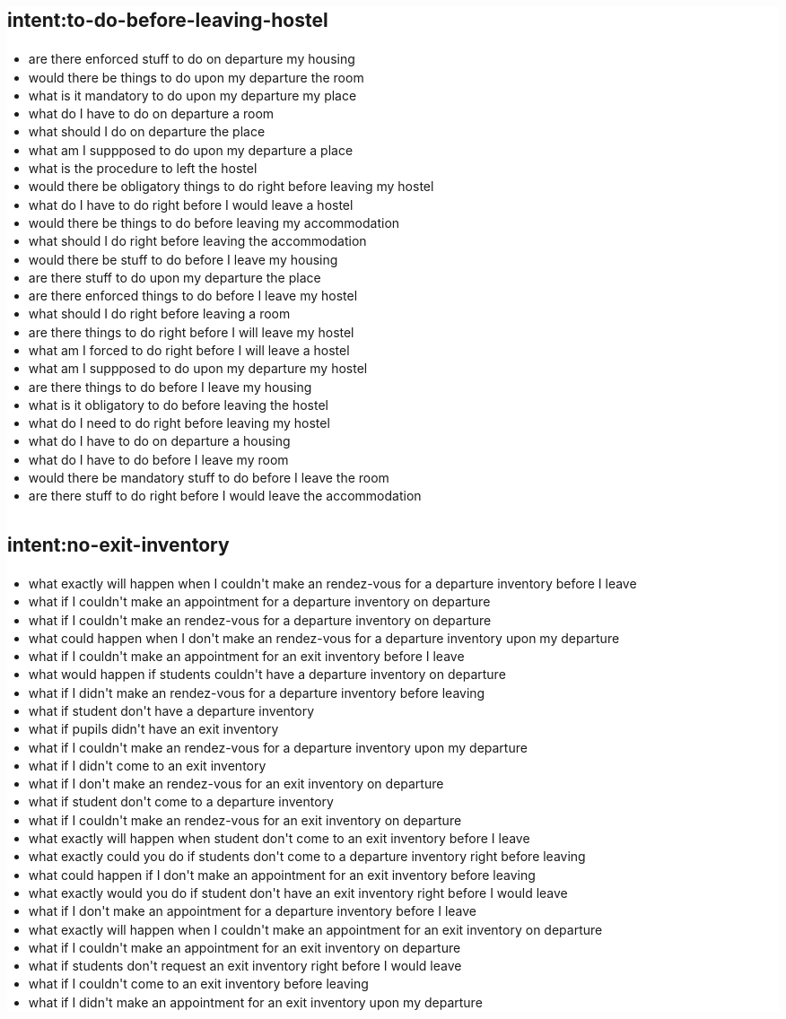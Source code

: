 ## intent:to-do-before-leaving-hostel
- are there enforced stuff to do on departure my housing
- would there be things to do upon my departure the room
- what is it mandatory to do upon my departure my place
- what do I have to do on departure a room
- what should I do on departure the place
- what am I suppposed to do upon my departure a place
- what is the procedure to left the hostel
- would there be obligatory things to do right before leaving my hostel
- what do I have to do right before I would leave a hostel
- would there be things to do before leaving my accommodation
- what should I do right before leaving the accommodation
- would there be stuff to do before I leave my housing
- are there stuff to do upon my departure the place
- are there enforced things to do before I leave my hostel
- what should I do right before leaving a room
- are there things to do right before I will leave my hostel
- what am I forced to do right before I will leave a hostel
- what am I suppposed to do upon my departure my hostel
- are there things to do before I leave my housing
- what is it obligatory to do before leaving the hostel
- what do I need to do right before leaving my hostel
- what do I have to do on departure a housing
- what do I have to do before I leave my room
- would there be mandatory stuff to do before I leave the room
- are there stuff to do right before I would leave the accommodation

## intent:no-exit-inventory
- what exactly will happen when I couldn't make an rendez-vous for a departure inventory before I leave
- what if I couldn't make an appointment for a departure inventory on departure
- what if I couldn't make an rendez-vous for a departure inventory on departure
- what could happen when I don't make an rendez-vous for a departure inventory upon my departure
- what if I couldn't make an appointment for an exit inventory before I leave
- what would happen if students couldn't have a departure inventory on departure
- what if I didn't make an rendez-vous for a departure inventory before leaving
- what if student don't have a departure inventory
- what if pupils didn't have an exit inventory
- what if I couldn't make an rendez-vous for a departure inventory upon my departure
- what if I didn't come to an exit inventory
- what if I don't make an rendez-vous for an exit inventory on departure
- what if student don't come to a departure inventory
- what if I couldn't make an rendez-vous for an exit inventory on departure
- what exactly will happen when student don't come to an exit inventory before I leave
- what exactly could you do if students don't come to a departure inventory right before leaving
- what could happen if I don't make an appointment for an exit inventory before leaving
- what exactly would you do if student don't have an exit inventory right before I would leave
- what if I don't make an appointment for a departure inventory before I leave
- what exactly will happen when I couldn't make an appointment for an exit inventory on departure
- what if I couldn't make an appointment for an exit inventory on departure
- what if students don't request an exit inventory right before I would leave
- what if I couldn't come to an exit inventory before leaving
- what if I didn't make an appointment for an exit inventory upon my departure
